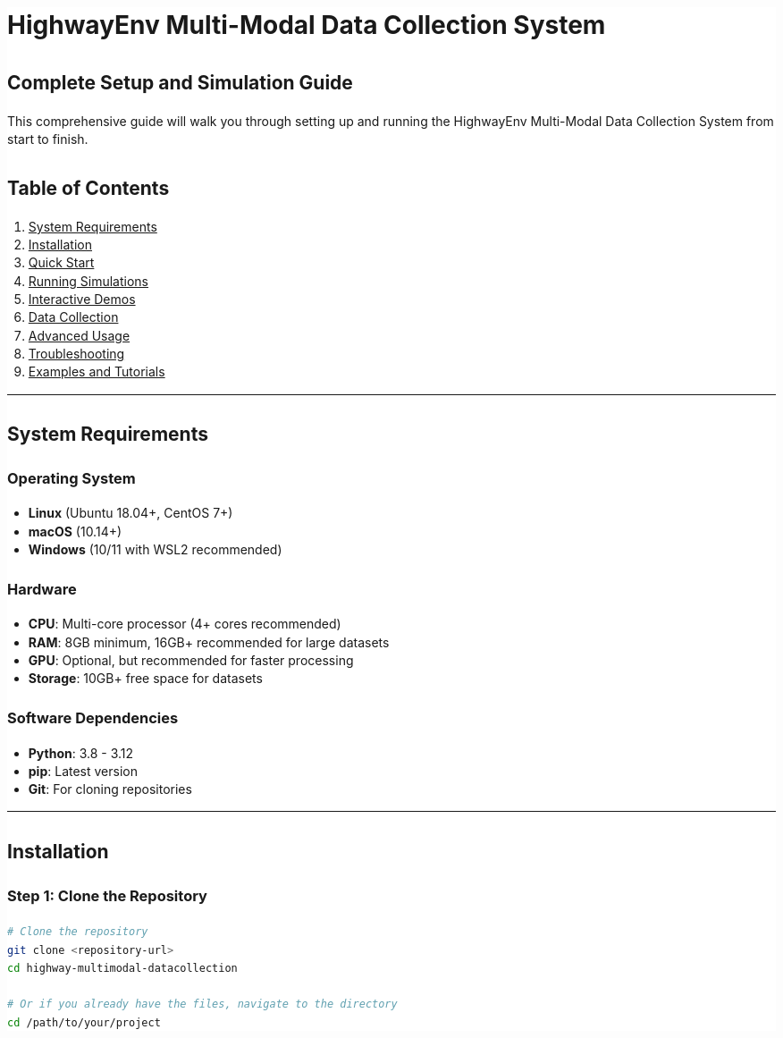 # HighwayEnv Multi-Modal Data Collection System
## Complete Setup and Simulation Guide

This comprehensive guide will walk you through setting up and running the HighwayEnv Multi-Modal Data Collection System from start to finish.

## Table of Contents

1. [System Requirements](#system-requirements)
2. [Installation](#installation)
3. [Quick Start](#quick-start)
4. [Running Simulations](#running-simulations)
5. [Interactive Demos](#interactive-demos)
6. [Data Collection](#data-collection)
7. [Advanced Usage](#advanced-usage)
8. [Troubleshooting](#troubleshooting)
9. [Examples and Tutorials](#examples-and-tutorials)

---

## System Requirements

### Operating System
- **Linux** (Ubuntu 18.04+, CentOS 7+)
- **macOS** (10.14+)
- **Windows** (10/11 with WSL2 recommended)

### Hardware
- **CPU**: Multi-core processor (4+ cores recommended)
- **RAM**: 8GB minimum, 16GB+ recommended for large datasets
- **GPU**: Optional, but recommended for faster processing
- **Storage**: 10GB+ free space for datasets

### Software Dependencies
- **Python**: 3.8 - 3.12
- **pip**: Latest version
- **Git**: For cloning repositories

---

## Installation

### Step 1: Clone the Repository

```bash
# Clone the repository
git clone <repository-url>
cd highway-multimodal-datacollection

# Or if you already have the files, navigate to the directory
cd /path/to/your/project
```

